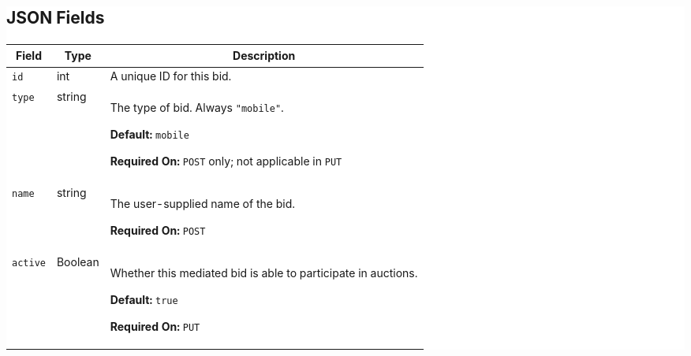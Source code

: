 ## JSON Fields



<table id="mediate-bid-service__table_jxc_qll_twb" class="table">
<thead class="thead">
<tr class="header row">
<th id="mediate-bid-service__table_jxc_qll_twb__entry__1"
class="entry align-left colsep-1 rowsep-1">Field</th>
<th id="mediate-bid-service__table_jxc_qll_twb__entry__2"
class="entry align-left colsep-1 rowsep-1">Type</th>
<th id="mediate-bid-service__table_jxc_qll_twb__entry__3"
class="entry align-left colsep-1 rowsep-1">Description</th>
</tr>
</thead>
<tbody class="tbody">
<tr class="odd row">
<td class="entry align-left colsep-1 rowsep-1"
headers="mediate-bid-service__table_jxc_qll_twb__entry__1"><code
class="ph codeph">id</code></td>
<td class="entry align-left colsep-1 rowsep-1"
headers="mediate-bid-service__table_jxc_qll_twb__entry__2">int</td>
<td class="entry align-left colsep-1 rowsep-1"
headers="mediate-bid-service__table_jxc_qll_twb__entry__3">A unique ID
for this bid.</td>
</tr>
<tr class="even row">
<td class="entry align-left colsep-1 rowsep-1"
headers="mediate-bid-service__table_jxc_qll_twb__entry__1"><code
class="ph codeph">type</code></td>
<td class="entry align-left colsep-1 rowsep-1"
headers="mediate-bid-service__table_jxc_qll_twb__entry__2">string</td>
<td class="entry align-left colsep-1 rowsep-1"
headers="mediate-bid-service__table_jxc_qll_twb__entry__3"><p>The type
of bid. Always <code class="ph codeph">"mobile"</code>.</p>
<p><strong>Default:</strong> <code class="ph codeph">mobile </code></p>
<p><strong>Required On:</strong> <code class="ph codeph">POST</code>
only; not applicable in <code class="ph codeph">PUT</code></p></td>
</tr>
<tr class="odd row">
<td class="entry align-left colsep-1 rowsep-1"
headers="mediate-bid-service__table_jxc_qll_twb__entry__1"><code
class="ph codeph">name</code></td>
<td class="entry align-left colsep-1 rowsep-1"
headers="mediate-bid-service__table_jxc_qll_twb__entry__2">string</td>
<td class="entry align-left colsep-1 rowsep-1"
headers="mediate-bid-service__table_jxc_qll_twb__entry__3"><p>The
user-supplied name of the bid.</p>
<p><strong>Required On:</strong> <code
class="ph codeph">POST</code></p></td>
</tr>
<tr class="even row">
<td class="entry align-left colsep-1 rowsep-1"
headers="mediate-bid-service__table_jxc_qll_twb__entry__1"><code
class="ph codeph">active</code></td>
<td class="entry align-left colsep-1 rowsep-1"
headers="mediate-bid-service__table_jxc_qll_twb__entry__2">Boolean</td>
<td class="entry align-left colsep-1 rowsep-1"
headers="mediate-bid-service__table_jxc_qll_twb__entry__3"><p>Whether
this mediated bid is able to participate in auctions.</p>
<p><strong>Default:</strong> <code class="ph codeph">true</code></p>
<p><strong>Required On:</strong> <code
class="ph codeph">PUT</code></p></td>
</tr>